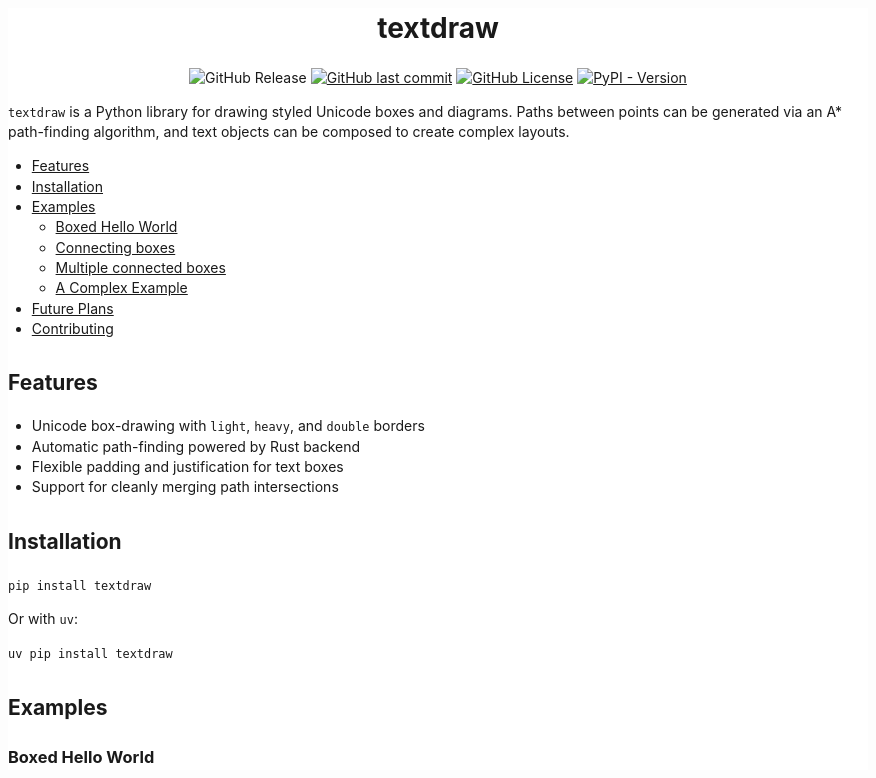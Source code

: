 
<p align="center">
  <h1 align="center">textdraw</h1>
</p>
<p align="center">
    <img alt="GitHub Release" src="https://img.shields.io/github/v/release/denehoffman/textdraw?style=for-the-badge&logo=github"></a>
  <a href="https://github.com/denehoffman/textdraw/commits/main/" alt="Latest Commits">
    <img alt="GitHub last commit" src="https://img.shields.io/github/last-commit/denehoffman/textdraw?style=for-the-badge&logo=github"></a>
  <a href="LICENSE-APACHE" alt="License">
    <img alt="GitHub License" src="https://img.shields.io/github/license/denehoffman/textdraw?style=for-the-badge"></a>
  <a href="https://pypi.org/project/textdraw/" alt="View project on PyPI">
  <img alt="PyPI - Version" src="https://img.shields.io/pypi/v/textdraw?style=for-the-badge&logo=python&logoColor=yellow&labelColor=blue"></a>
</p>

`textdraw` is a Python library for drawing styled Unicode boxes and diagrams. Paths between points
can be generated via an A* path-finding algorithm, and text objects can be
composed to create complex layouts.


- [Features](#features)
- [Installation](#installation)
- [Examples](#examples)
  - [Boxed Hello World](#boxed-hello-world)
  - [Connecting boxes](#connecting-boxes)
  - [Multiple connected boxes](#multiple-connected-boxes)
  - [A Complex Example](#a-complex-example)
- [Future Plans](#future-plans)
- [Contributing](#contributing)


## Features

- Unicode box-drawing with `light`, `heavy`, and `double` borders
- Automatic path-finding powered by Rust backend
- Flexible padding and justification for text boxes
- Support for cleanly merging path intersections

## Installation

```shell
pip install textdraw
```

Or with `uv`:

```shell
uv pip install textdraw
```

## Examples

### Boxed Hello World
